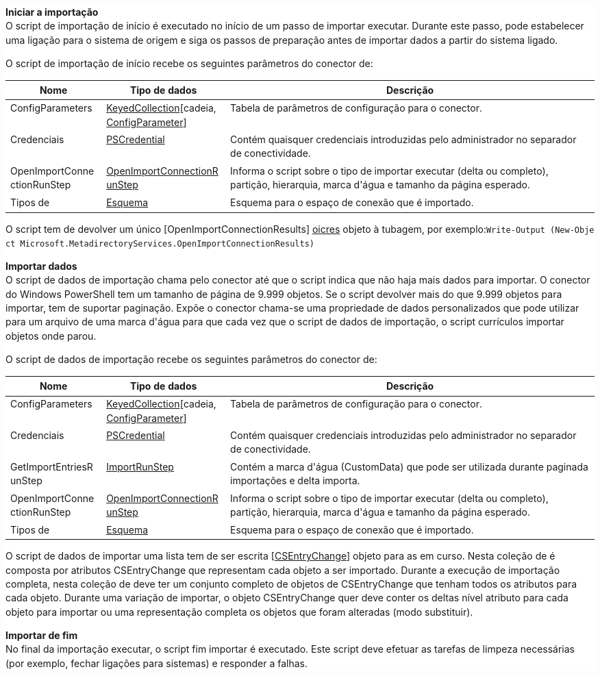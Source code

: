 **Iniciar a importação**  
O script de importação de início é executado no início de um passo de importar executar. Durante este passo, pode estabelecer uma ligação para o sistema de origem e siga os passos de preparação antes de importar dados a partir do sistema ligado.

O script de importação de início recebe os seguintes parâmetros do conector de:

Nome | Tipo de dados | Descrição
--- | --- | ---
ConfigParameters | [KeyedCollection][keyk][cadeia, [ConfigParameter][cp]] | Tabela de parâmetros de configuração para o conector.
Credenciais | [PSCredential][pscred] | Contém quaisquer credenciais introduzidas pelo administrador no separador de conectividade.
OpenImportConnectionRunStep | [OpenImportConnectionRunStep][oicrs] | Informa o script sobre o tipo de importar executar (delta ou completo), partição, hierarquia, marca d'água e tamanho da página esperado.
Tipos de | [Esquema][schema] | Esquema para o espaço de conexão que é importado.

O script tem de devolver um único [OpenImportConnectionResults] [ oicres] objeto à tubagem, por exemplo:`Write-Output (New-Object Microsoft.MetadirectoryServices.OpenImportConnectionResults)`

**Importar dados**  
O script de dados de importação chama pelo conector até que o script indica que não haja mais dados para importar. O conector do Windows PowerShell tem um tamanho de página de 9.999 objetos. Se o script devolver mais do que 9.999 objetos para importar, tem de suportar paginação. Expõe o conector chama-se uma propriedade de dados personalizados que pode utilizar para um arquivo de uma marca d'água para que cada vez que o script de dados de importação, o script currículos importar objetos onde parou.

O script de dados de importação recebe os seguintes parâmetros do conector de:

Nome | Tipo de dados | Descrição
--- | --- | ---
ConfigParameters | [KeyedCollection][keyk][cadeia, [ConfigParameter][cp]] | Tabela de parâmetros de configuração para o conector.
Credenciais | [PSCredential][pscred] | Contém quaisquer credenciais introduzidas pelo administrador no separador de conectividade.
GetImportEntriesRunStep | [ImportRunStep][irs] | Contém a marca d'água (CustomData) que pode ser utilizada durante paginada importações e delta importa.
OpenImportConnectionRunStep | [OpenImportConnectionRunStep][oicrs] | Informa o script sobre o tipo de importar executar (delta ou completo), partição, hierarquia, marca d'água e tamanho da página esperado.
Tipos de | [Esquema][schema] | Esquema para o espaço de conexão que é importado.

O script de dados de importar uma lista tem de ser escrita [[CSEntryChange][csec]] objeto para as em curso. Nesta coleção de é composta por atributos CSEntryChange que representam cada objeto a ser importado. Durante a execução de importação completa, nesta coleção de deve ter um conjunto completo de objetos de CSEntryChange que tenham todos os atributos para cada objeto. Durante uma variação de importar, o objeto CSEntryChange quer deve conter os deltas nível atributo para cada objeto para importar ou uma representação completa os objetos que foram alteradas (modo substituir).

**Importar de fim**  
No final da importação executar, o script fim importar é executado. Este script deve efetuar as tarefas de limpeza necessárias (por exemplo, fechar ligações para sistemas) e responder a falhas.


[cpp]: https://msdn.microsoft.com/library/windows/desktop/microsoft.metadirectoryservices.configparameterpage.aspx
[keyk]: https://msdn.microsoft.com/library/ms132438.aspx
[cp]: https://msdn.microsoft.com/library/windows/desktop/microsoft.metadirectoryservices.configparameter.aspx
[pscred]: https://msdn.microsoft.com/library/system.management.automation.pscredential.aspx
[schema]: https://msdn.microsoft.com/library/windows/desktop/microsoft.metadirectoryservices.schema.aspx
[schemaT]: https://msdn.microsoft.com/library/windows/desktop/microsoft.metadirectoryservices.schematype.aspx
[schemaA]: https://msdn.microsoft.com/library/windows/desktop/microsoft.metadirectoryservices.schemaattribute.aspx
[dnstyle]: https://msdn.microsoft.com/library/windows/desktop/microsoft.metadirectoryservices.madistinguishednamestyle.aspx
[exportT]: https://msdn.microsoft.com/library/windows/desktop/microsoft.metadirectoryservices.maexporttype.aspx
[DataNorm]: https://msdn.microsoft.com/library/windows/desktop/microsoft.metadirectoryservices.manormalizations.aspx
[oconf]: https://msdn.microsoft.com/library/windows/desktop/microsoft.metadirectoryservices.maobjectconfirmation.aspx
[dw]: https://msdn.microsoft.com/library/windows/desktop/aa378184.aspx
[part]: https://msdn.microsoft.com/library/windows/desktop/microsoft.metadirectoryservices.partition.aspx
[hn]: https://msdn.microsoft.com/library/windows/desktop/microsoft.metadirectoryservices.hierarchynode.aspx
[oicrs]: https://msdn.microsoft.com/library/windows/desktop/microsoft.metadirectoryservices.openimportconnectionrunstep.aspx
[cecrs]: https://msdn.microsoft.com/library/windows/desktop/microsoft.metadirectoryservices.closeexportconnectionrunstep.aspx
[oicres]: https://msdn.microsoft.com/library/windows/desktop/microsoft.metadirectoryservices.openimportconnectionresults.aspx
[cecrs]: https://msdn.microsoft.com/library/windows/desktop/microsoft.metadirectoryservices.closeexportconnectionrunstep.aspx
[cicres]: https://msdn.microsoft.com/library/windows/desktop/microsoft.metadirectoryservices.closeimportconnectionresults.aspx
[oecrs]: https://msdn.microsoft.com/library/windows/desktop/microsoft.metadirectoryservices.openexportconnectionrunstep.aspx
[irs]: https://msdn.microsoft.com/library/windows/desktop/microsoft.metadirectoryservices.importrunstep.aspx
[cse]: https://msdn.microsoft.com/library/windows/desktop/microsoft.metadirectoryservices.csentry.aspx
[csec]: https://msdn.microsoft.com/library/windows/desktop/microsoft.metadirectoryservices.csentrychange.aspx
[peeres]: https://msdn.microsoft.com/library/windows/desktop/microsoft.metadirectoryservices.putexportentriesresults.aspx
[pwdopt]: https://msdn.microsoft.com/library/windows/desktop/microsoft.metadirectoryservices.passwordoptions.aspx
[pwdex1]: https://msdn.microsoft.com/library/windows/desktop/microsoft.metadirectoryservices.passwordpolicyviolationexception.aspx
[pwdex2]: https://msdn.microsoft.com/library/windows/desktop/microsoft.metadirectoryservices.passwordillformedexception.aspx
[pwdex3]: https://msdn.microsoft.com/library/windows/desktop/microsoft.metadirectoryservices.passwordextensionexception.aspx
[samp]: http://go.microsoft.com/fwlink/?LinkId=394291